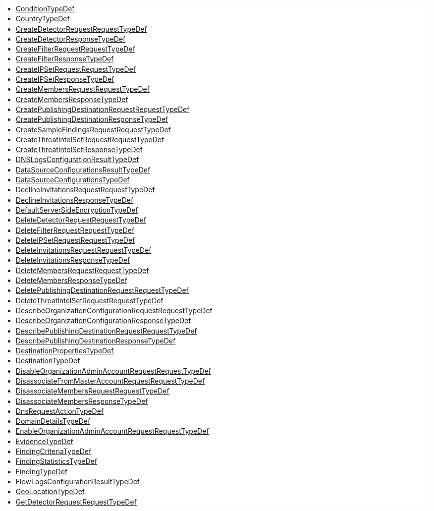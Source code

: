 - [ConditionTypeDef](./type_defs.md#conditiontypedef)
- [CountryTypeDef](./type_defs.md#countrytypedef)
- [CreateDetectorRequestRequestTypeDef](./type_defs.md#createdetectorrequestrequesttypedef)
- [CreateDetectorResponseTypeDef](./type_defs.md#createdetectorresponsetypedef)
- [CreateFilterRequestRequestTypeDef](./type_defs.md#createfilterrequestrequesttypedef)
- [CreateFilterResponseTypeDef](./type_defs.md#createfilterresponsetypedef)
- [CreateIPSetRequestRequestTypeDef](./type_defs.md#createipsetrequestrequesttypedef)
- [CreateIPSetResponseTypeDef](./type_defs.md#createipsetresponsetypedef)
- [CreateMembersRequestRequestTypeDef](./type_defs.md#createmembersrequestrequesttypedef)
- [CreateMembersResponseTypeDef](./type_defs.md#createmembersresponsetypedef)
- [CreatePublishingDestinationRequestRequestTypeDef](./type_defs.md#createpublishingdestinationrequestrequesttypedef)
- [CreatePublishingDestinationResponseTypeDef](./type_defs.md#createpublishingdestinationresponsetypedef)
- [CreateSampleFindingsRequestRequestTypeDef](./type_defs.md#createsamplefindingsrequestrequesttypedef)
- [CreateThreatIntelSetRequestRequestTypeDef](./type_defs.md#createthreatintelsetrequestrequesttypedef)
- [CreateThreatIntelSetResponseTypeDef](./type_defs.md#createthreatintelsetresponsetypedef)
- [DNSLogsConfigurationResultTypeDef](./type_defs.md#dnslogsconfigurationresulttypedef)
- [DataSourceConfigurationsResultTypeDef](./type_defs.md#datasourceconfigurationsresulttypedef)
- [DataSourceConfigurationsTypeDef](./type_defs.md#datasourceconfigurationstypedef)
- [DeclineInvitationsRequestRequestTypeDef](./type_defs.md#declineinvitationsrequestrequesttypedef)
- [DeclineInvitationsResponseTypeDef](./type_defs.md#declineinvitationsresponsetypedef)
- [DefaultServerSideEncryptionTypeDef](./type_defs.md#defaultserversideencryptiontypedef)
- [DeleteDetectorRequestRequestTypeDef](./type_defs.md#deletedetectorrequestrequesttypedef)
- [DeleteFilterRequestRequestTypeDef](./type_defs.md#deletefilterrequestrequesttypedef)
- [DeleteIPSetRequestRequestTypeDef](./type_defs.md#deleteipsetrequestrequesttypedef)
- [DeleteInvitationsRequestRequestTypeDef](./type_defs.md#deleteinvitationsrequestrequesttypedef)
- [DeleteInvitationsResponseTypeDef](./type_defs.md#deleteinvitationsresponsetypedef)
- [DeleteMembersRequestRequestTypeDef](./type_defs.md#deletemembersrequestrequesttypedef)
- [DeleteMembersResponseTypeDef](./type_defs.md#deletemembersresponsetypedef)
- [DeletePublishingDestinationRequestRequestTypeDef](./type_defs.md#deletepublishingdestinationrequestrequesttypedef)
- [DeleteThreatIntelSetRequestRequestTypeDef](./type_defs.md#deletethreatintelsetrequestrequesttypedef)
- [DescribeOrganizationConfigurationRequestRequestTypeDef](./type_defs.md#describeorganizationconfigurationrequestrequesttypedef)
- [DescribeOrganizationConfigurationResponseTypeDef](./type_defs.md#describeorganizationconfigurationresponsetypedef)
- [DescribePublishingDestinationRequestRequestTypeDef](./type_defs.md#describepublishingdestinationrequestrequesttypedef)
- [DescribePublishingDestinationResponseTypeDef](./type_defs.md#describepublishingdestinationresponsetypedef)
- [DestinationPropertiesTypeDef](./type_defs.md#destinationpropertiestypedef)
- [DestinationTypeDef](./type_defs.md#destinationtypedef)
- [DisableOrganizationAdminAccountRequestRequestTypeDef](./type_defs.md#disableorganizationadminaccountrequestrequesttypedef)
- [DisassociateFromMasterAccountRequestRequestTypeDef](./type_defs.md#disassociatefrommasteraccountrequestrequesttypedef)
- [DisassociateMembersRequestRequestTypeDef](./type_defs.md#disassociatemembersrequestrequesttypedef)
- [DisassociateMembersResponseTypeDef](./type_defs.md#disassociatemembersresponsetypedef)
- [DnsRequestActionTypeDef](./type_defs.md#dnsrequestactiontypedef)
- [DomainDetailsTypeDef](./type_defs.md#domaindetailstypedef)
- [EnableOrganizationAdminAccountRequestRequestTypeDef](./type_defs.md#enableorganizationadminaccountrequestrequesttypedef)
- [EvidenceTypeDef](./type_defs.md#evidencetypedef)
- [FindingCriteriaTypeDef](./type_defs.md#findingcriteriatypedef)
- [FindingStatisticsTypeDef](./type_defs.md#findingstatisticstypedef)
- [FindingTypeDef](./type_defs.md#findingtypedef)
- [FlowLogsConfigurationResultTypeDef](./type_defs.md#flowlogsconfigurationresulttypedef)
- [GeoLocationTypeDef](./type_defs.md#geolocationtypedef)
- [GetDetectorRequestRequestTypeDef](./type_defs.md#getdetectorrequestrequesttypedef)